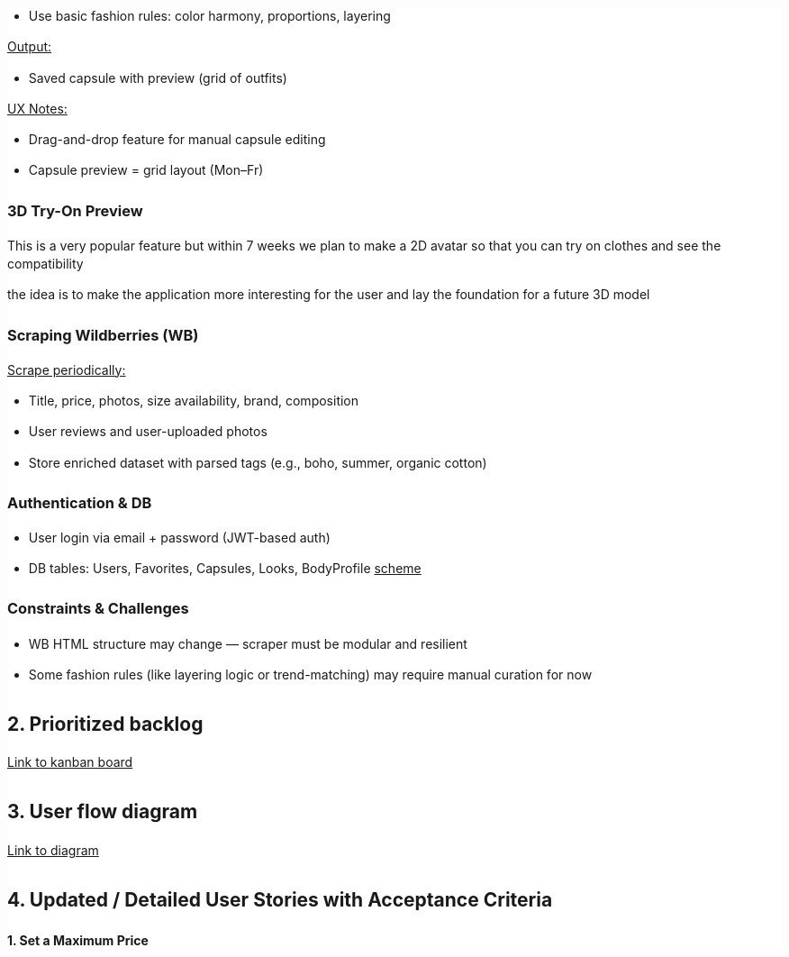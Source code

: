 - Use basic fashion rules: color harmony, proportions, layering

<u>Output:</u>

- Saved capsule with preview (grid of outfits)

<u>UX Notes:</u>

- Drag-and-drop feature for manual capsule editing

- Capsule preview = grid layout (Mon–Fr)

### 3D Try-On Preview

This is a very popular feature but within 7 weeks we plan to make a 2D avatar so that you can try on clothes and see the compatibility

the idea is to make the application more interesting for the user and lay the foundation for a future 3D model


### Scraping Wildberries (WB)

<u>Scrape periodically:</u>

- Title, price, photos, size availability, brand, composition

- User reviews and user-uploaded photos

- Store enriched dataset with parsed tags (e.g., boho, summer, organic cotton)

### Authentication & DB

- User login via email + password (JWT-based auth)

- DB tables: Users, Favorites, Capsules, Looks, BodyProfile [scheme]()

### Constraints & Challenges

- WB HTML structure may change — scraper must be modular and resilient

- Some fashion rules (like layering logic or trend-matching) may require manual curation for now

## 2. Prioritized backlog

[Link to kanban board](https://s5-project-summer-2025.teamly.ru/space/45e22f1e-f31f-4207-96f3-dd8a18b314b8/database/f226fd43-ad24-45a2-ac21-8f5c7684f4c6)

## 3. User flow diagram

[Link to diagram](https://drive.google.com/file/d/1LCBG4nfG-dhn5NuYnWl7PiuGGpm8rnvT/view?usp=sharing)
## 4. Updated / Detailed User Stories with Acceptance Criteria
#### 1. Set a Maximum Price
